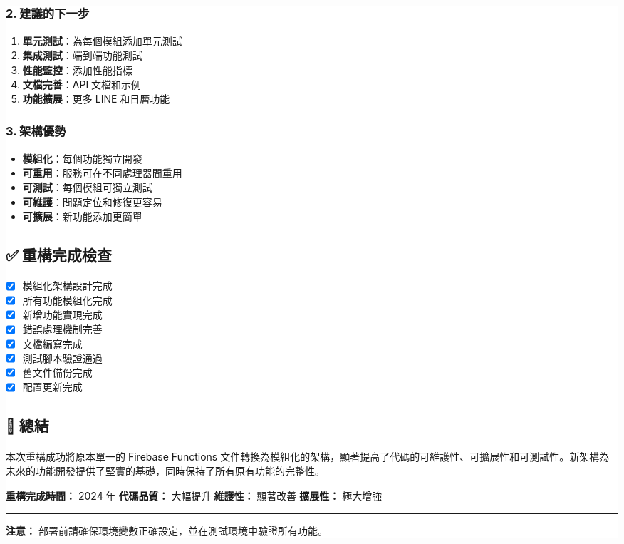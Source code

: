 ### 2. 建議的下一步

1. **單元測試**：為每個模組添加單元測試
2. **集成測試**：端到端功能測試
3. **性能監控**：添加性能指標
4. **文檔完善**：API 文檔和示例
5. **功能擴展**：更多 LINE 和日曆功能

### 3. 架構優勢

- **模組化**：每個功能獨立開發
- **可重用**：服務可在不同處理器間重用
- **可測試**：每個模組可獨立測試
- **可維護**：問題定位和修復更容易
- **可擴展**：新功能添加更簡單

## ✅ 重構完成檢查

- [x] 模組化架構設計完成
- [x] 所有功能模組化完成
- [x] 新增功能實現完成
- [x] 錯誤處理機制完善
- [x] 文檔編寫完成
- [x] 測試腳本驗證通過
- [x] 舊文件備份完成
- [x] 配置更新完成

## 🎉 總結

本次重構成功將原本單一的 Firebase Functions 文件轉換為模組化的架構，顯著提高了代碼的可維護性、可擴展性和可測試性。新架構為未來的功能開發提供了堅實的基礎，同時保持了所有原有功能的完整性。

**重構完成時間：** 2024 年
**代碼品質：** 大幅提升
**維護性：** 顯著改善
**擴展性：** 極大增強

---

**注意：** 部署前請確保環境變數正確設定，並在測試環境中驗證所有功能。
